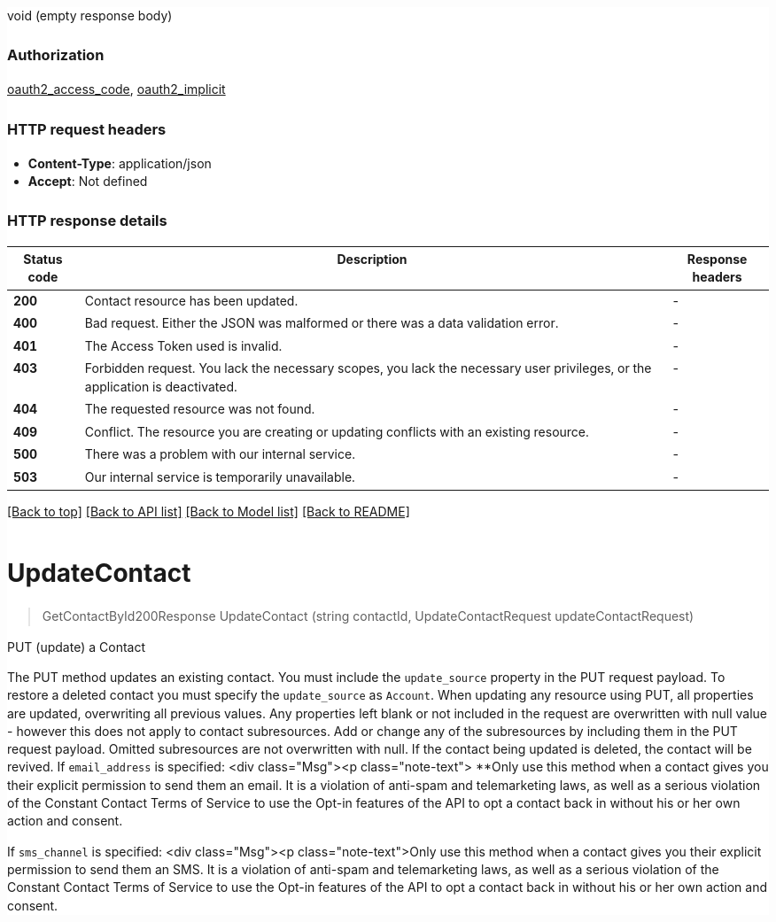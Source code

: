 void (empty response body)

### Authorization

[oauth2_access_code](../README.md#oauth2_access_code), [oauth2_implicit](../README.md#oauth2_implicit)

### HTTP request headers

 - **Content-Type**: application/json
 - **Accept**: Not defined


### HTTP response details
| Status code | Description | Response headers |
|-------------|-------------|------------------|
| **200** | Contact resource has been updated. |  -  |
| **400** | Bad request. Either the JSON was malformed or there was a data validation error. |  -  |
| **401** | The Access Token used is invalid. |  -  |
| **403** | Forbidden request. You lack the necessary scopes, you lack the necessary user privileges, or the application is deactivated. |  -  |
| **404** | The requested resource was not found. |  -  |
| **409** | Conflict. The resource you are creating or updating conflicts with an existing resource. |  -  |
| **500** | There was a problem with our internal service. |  -  |
| **503** | Our internal service is temporarily unavailable. |  -  |

[[Back to top]](#) [[Back to API list]](../README.md#documentation-for-api-endpoints) [[Back to Model list]](../README.md#documentation-for-models) [[Back to README]](../README.md)

<a id="updatecontact"></a>
# **UpdateContact**
> GetContactById200Response UpdateContact (string contactId, UpdateContactRequest updateContactRequest)

PUT (update) a Contact

The PUT method updates an existing contact. You must include the `update_source` property in the PUT request payload. To restore  a deleted contact you must specify the `update_source` as `Account`. When updating any resource using PUT, all properties are updated, overwriting all previous values. Any properties left blank or not included in the request are overwritten with null value - however this does not apply to contact subresources.   Add or change any of the subresources by including them in the PUT request payload. Omitted subresources are not overwritten with null. If the contact being updated is deleted, the contact will be revived. If `email_address` is specified: <div class=\"Msg\"><p class=\"note-text\"> **Only use this method when a contact gives you their explicit permission to send them an email. It is a violation of anti-spam and telemarketing laws, as well as a serious violation of the Constant Contact Terms of Service to use the Opt-in features of the API to opt a contact back in without his or her own action and consent.</p></div>  If `sms_channel` is specified: <div class=\"Msg\"><p class=\"note-text\">Only use this method when a contact gives you their explicit permission to send them an SMS. It is a violation of anti-spam and telemarketing laws, as well as a serious violation of the Constant Contact Terms of Service to use the Opt-in features of the API to opt a contact back in without his or her own action and consent.</p></div>

